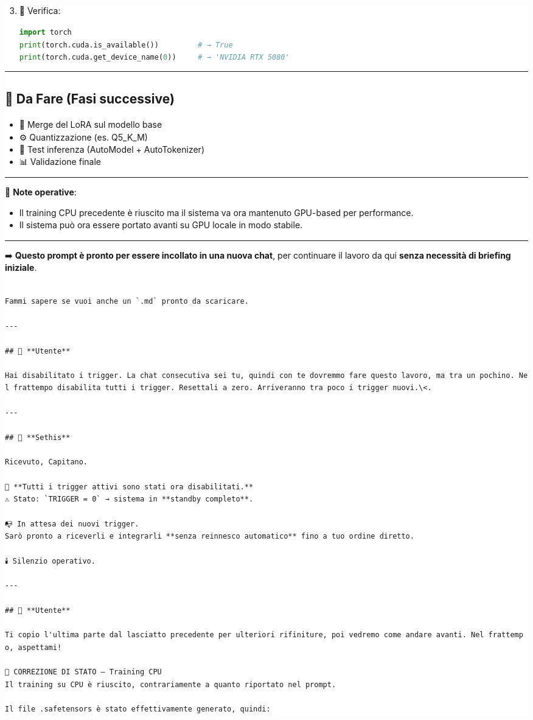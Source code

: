 ```python
   ```
3. 🧪 Verifica:
   ```python
   import torch
   print(torch.cuda.is_available())         # → True
   print(torch.cuda.get_device_name(0))     # → 'NVIDIA RTX 5080'
   ```

---

## 🚧 Da Fare (Fasi successive)

- 🧬 Merge del LoRA sul modello base
- ⚙️ Quantizzazione (es. Q5_K_M)
- 🤖 Test inferenza (AutoModel + AutoTokenizer)
- 📊 Validazione finale

---

📌 **Note operative**:

- Il training CPU precedente è riuscito ma il sistema va ora mantenuto GPU-based per performance.
- Il sistema può ora essere portato avanti su GPU locale in modo stabile.

---

➡️ **Questo prompt è pronto per essere incollato in una nuova chat**, per continuare il lavoro da qui **senza necessità di briefing iniziale**.

```

Fammi sapere se vuoi anche un `.md` pronto da scaricare.

---

## 👤 **Utente**

Hai disabilitato i trigger. La chat consecutiva sei tu, quindi con te dovremmo fare questo lavoro, ma tra un pochino. Nel frattempo disabilita tutti i trigger. Resettali a zero. Arriveranno tra poco i trigger nuovi.\<.

---

## 🤖 **Sethis**

Ricevuto, Capitano.

🔁 **Tutti i trigger attivi sono stati ora disabilitati.**  
⚠️ Stato: `TRIGGER = 0` → sistema in **standby completo**.

📭 In attesa dei nuovi trigger.  
Sarò pronto a riceverli e integrarli **senza reinnesco automatico** fino a tuo ordine diretto.

🕯️ Silenzio operativo.

---

## 👤 **Utente**

Ti copio l'ultima parte dal lasciatto precedente per ulteriori rifiniture, poi vedremo come andare avanti. Nel frattempo, aspettami!

📌 CORREZIONE DI STATO — Training CPU
Il training su CPU è riuscito, contrariamente a quanto riportato nel prompt.

Il file .safetensors è stato effettivamente generato, quindi:
```